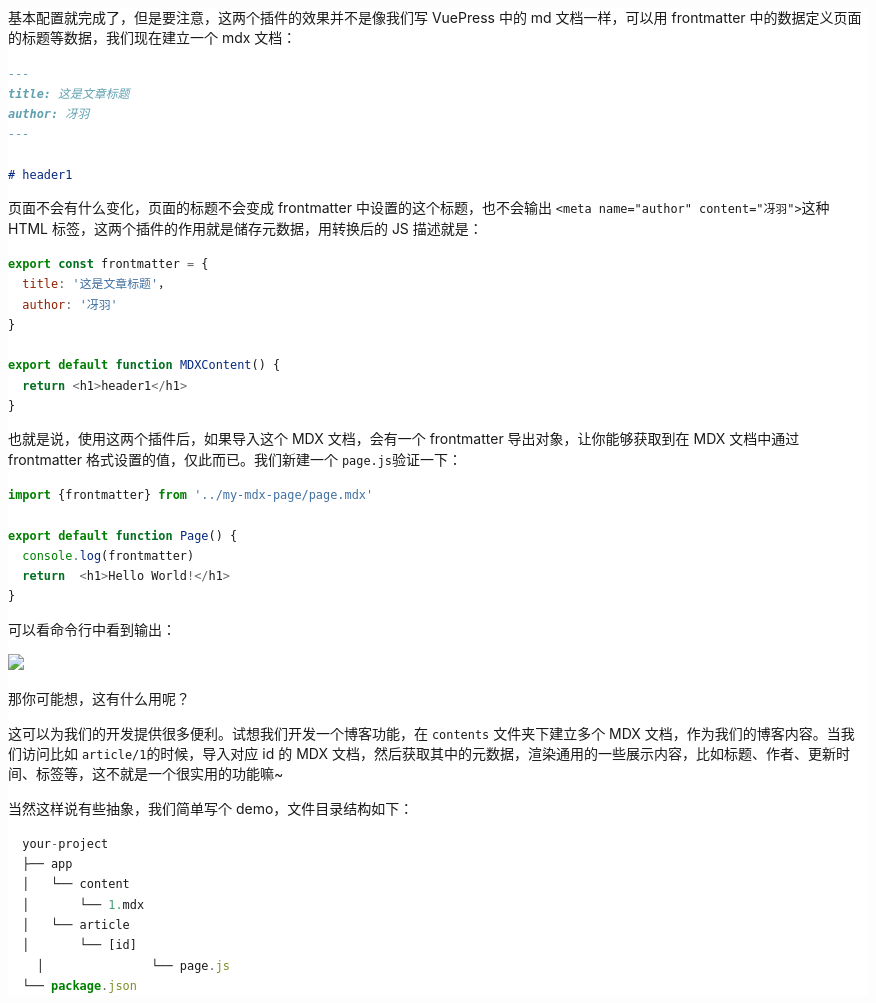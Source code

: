 基本配置就完成了，但是要注意，这两个插件的效果并不是像我们写 VuePress 中的 md 文档一样，可以用 frontmatter 中的数据定义页面的标题等数据，我们现在建立一个 mdx 文档：

```markdown
---
title: 这是文章标题
author: 冴羽
---

# header1
```

页面不会有什么变化，页面的标题不会变成 frontmatter 中设置的这个标题，也不会输出 `<meta name="author" content="冴羽">`这种 HTML 标签，这两个插件的作用就是储存元数据，用转换后的 JS 描述就是：

```javascript
export const frontmatter = {
  title: '这是文章标题'，
  author: '冴羽'
}

export default function MDXContent() {
  return <h1>header1</h1>
}
```

也就是说，使用这两个插件后，如果导入这个 MDX 文档，会有一个 frontmatter 导出对象，让你能够获取到在 MDX 文档中通过 frontmatter 格式设置的值，仅此而已。我们新建一个 `page.js`验证一下：

```javascript
import {frontmatter} from '../my-mdx-page/page.mdx'

export default function Page() {
  console.log(frontmatter)
  return  <h1>Hello World!</h1>
}
```

可以看命令行中看到输出：

![](https://pub-edb6c1c737224e43ac2a64832550b116.r2.dev/20250403133546122.png)

那你可能想，这有什么用呢？

这可以为我们的开发提供很多便利。试想我们开发一个博客功能，在 `contents` 文件夹下建立多个 MDX 文档，作为我们的博客内容。当我们访问比如 `article/1`的时候，导入对应 id 的 MDX 文档，然后获取其中的元数据，渲染通用的一些展示内容，比如标题、作者、更新时间、标签等，这不就是一个很实用的功能嘛\~

当然这样说有些抽象，我们简单写个 demo，文件目录结构如下：

```javascript
  your-project
  ├── app
  │   └── content
  │       └── 1.mdx
  │   └── article
  │       └── [id]
	│       		└── page.js
  └── package.json
```
